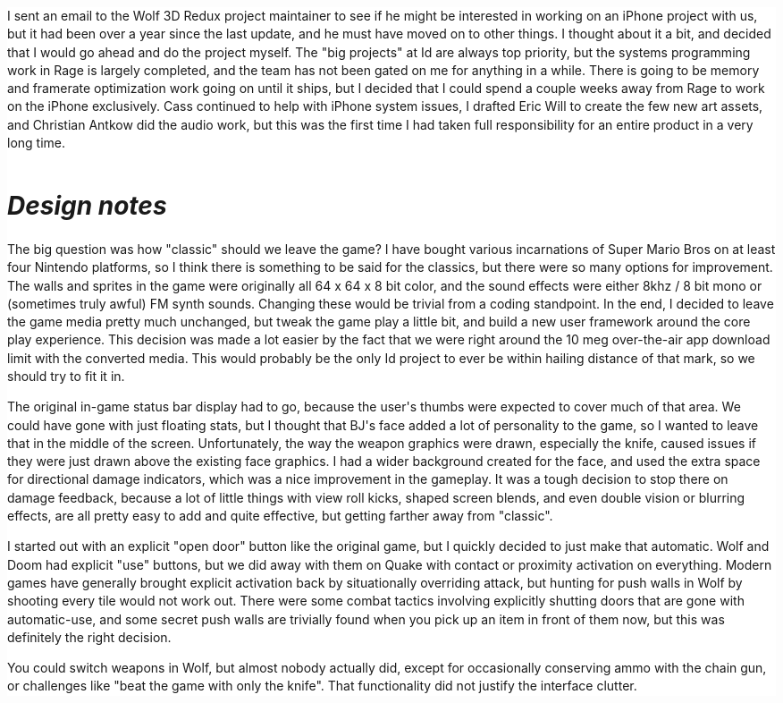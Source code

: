 I sent an email to the Wolf 3D Redux project maintainer to see if he might be
interested in working on an iPhone project with us, but it had been over a year
since the last update, and he must have moved on to other things.  I thought
about it a bit, and decided that I would go ahead and do the project myself. The
"big projects" at Id are always top priority, but the systems programming work
in Rage is largely completed, and the team has not been gated on me for anything
in a while.  There is going to be memory and framerate optimization work going
on until it ships, but I decided that I could spend a couple weeks away from
Rage to work on the iPhone exclusively.  Cass continued to help with iPhone
system issues, I drafted Eric Will to create the few new art assets, and
Christian Antkow did the audio work, but this was the first time I had taken
full responsibility for an entire product in a very long time.

*Design notes*
==============

The big question was how "classic" should we leave the game?  I have bought
various incarnations of Super Mario Bros on at least four Nintendo platforms, so
I think there is something to be said for the classics, but there were so many
options for improvement.  The walls and sprites in the game were originally all
64 x 64 x 8 bit color, and the sound effects were either 8khz / 8 bit mono or
(sometimes truly awful) FM synth sounds.  Changing these would be trivial from a
coding standpoint.  In the end, I decided to leave the game media pretty much
unchanged, but tweak the game play a little bit, and build a new user framework
around the core play experience.  This decision was made a lot easier by the
fact that we were right around the 10 meg over-the-air app download limit with
the converted media.  This would probably be the only Id project to ever be
within hailing distance of that mark, so we should try to fit it in.

The original in-game status bar display had to go, because the user's thumbs
were expected to cover much of that area.  We could have gone with just floating
stats, but I thought that BJ's face added a lot of personality to the game, so I
wanted to leave that in the middle of the screen.  Unfortunately, the way the
weapon graphics were drawn, especially the knife, caused issues if they were
just drawn above the existing face graphics.  I had a wider background created
for the face, and used the extra space for directional damage indicators, which
was a nice improvement in the gameplay.  It was a tough decision to stop there
on damage feedback, because a lot of little things with view roll kicks, shaped
screen blends, and even double vision or blurring effects, are all pretty easy
to add and quite effective, but getting farther away from "classic".

I started out with an explicit "open door" button like the original game, but I
quickly decided to just make that automatic.  Wolf and Doom had explicit "use"
buttons, but we did away with them on Quake with contact or proximity activation
on everything.  Modern games have generally brought explicit activation back by
situationally overriding attack, but hunting for push walls in Wolf by shooting
every tile would not work out.  There were some combat tactics involving
explicitly shutting doors that are gone with automatic-use, and some secret push
walls are trivially found when you pick up an item in front of them now, but
this was definitely the right decision.

You could switch weapons in Wolf, but almost nobody actually did, except for
occasionally conserving ammo with the chain gun, or challenges like "beat the
game with only the knife".  That functionality did not justify the interface
clutter.
